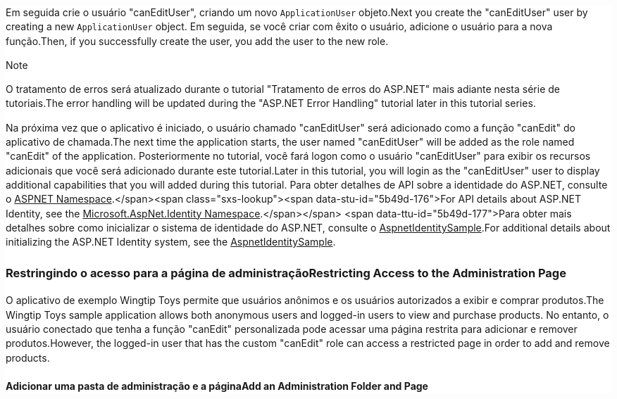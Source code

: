 <span data-ttu-id="5b49d-171">Em seguida crie o usuário "canEditUser", criando um novo `ApplicationUser` objeto.</span><span class="sxs-lookup"><span data-stu-id="5b49d-171">Next you create the "canEditUser" user by creating a new `ApplicationUser` object.</span></span> <span data-ttu-id="5b49d-172">Em seguida, se você criar com êxito o usuário, adicione o usuário para a nova função.</span><span class="sxs-lookup"><span data-stu-id="5b49d-172">Then, if you successfully create the user, you add the user to the new role.</span></span>

> [!NOTE] 
> 
> <span data-ttu-id="5b49d-173">O tratamento de erros será atualizado durante o tutorial "Tratamento de erros do ASP.NET" mais adiante nesta série de tutoriais.</span><span class="sxs-lookup"><span data-stu-id="5b49d-173">The error handling will be updated during the "ASP.NET Error Handling" tutorial later in this tutorial series.</span></span>


<span data-ttu-id="5b49d-174">Na próxima vez que o aplicativo é iniciado, o usuário chamado "canEditUser" será adicionado como a função "canEdit" do aplicativo de chamada.</span><span class="sxs-lookup"><span data-stu-id="5b49d-174">The next time the application starts, the user named "canEditUser" will be added as the role named "canEdit" of the application.</span></span> <span data-ttu-id="5b49d-175">Posteriormente no tutorial, você fará logon como o usuário "canEditUser" para exibir os recursos adicionais que você será adicionado durante este tutorial.</span><span class="sxs-lookup"><span data-stu-id="5b49d-175">Later in this tutorial, you will login as the "canEditUser" user to display additional capabilities that you will added during this tutorial.</span></span> <span data-ttu-id="5b49d-176">Para obter detalhes de API sobre a identidade do ASP.NET, consulte o [ASPNET Namespace](https://msdn.microsoft.com/library/microsoft.aspnet.identity(v=vs.111).aspx).</span><span class="sxs-lookup"><span data-stu-id="5b49d-176">For API details about ASP.NET Identity, see the [Microsoft.AspNet.Identity Namespace](https://msdn.microsoft.com/library/microsoft.aspnet.identity(v=vs.111).aspx).</span></span> <span data-ttu-id="5b49d-177">Para obter mais detalhes sobre como inicializar o sistema de identidade do ASP.NET, consulte o [AspnetIdentitySample](https://github.com/rustd/AspnetIdentitySample/blob/master/AspnetIdentitySample/App_Start/IdentityConfig.cs).</span><span class="sxs-lookup"><span data-stu-id="5b49d-177">For additional details about initializing the ASP.NET Identity system, see the [AspnetIdentitySample](https://github.com/rustd/AspnetIdentitySample/blob/master/AspnetIdentitySample/App_Start/IdentityConfig.cs).</span></span>

### <a name="restricting-access-to-the-administration-page"></a><span data-ttu-id="5b49d-178">Restringindo o acesso para a página de administração</span><span class="sxs-lookup"><span data-stu-id="5b49d-178">Restricting Access to the Administration Page</span></span>

<span data-ttu-id="5b49d-179">O aplicativo de exemplo Wingtip Toys permite que usuários anônimos e os usuários autorizados a exibir e comprar produtos.</span><span class="sxs-lookup"><span data-stu-id="5b49d-179">The Wingtip Toys sample application allows both anonymous users and logged-in users to view and purchase products.</span></span> <span data-ttu-id="5b49d-180">No entanto, o usuário conectado que tenha a função "canEdit" personalizada pode acessar uma página restrita para adicionar e remover produtos.</span><span class="sxs-lookup"><span data-stu-id="5b49d-180">However, the logged-in user that has the custom "canEdit" role can access a restricted page in order to add and remove products.</span></span>

#### <a name="add-an-administration-folder-and-page"></a><span data-ttu-id="5b49d-181">Adicionar uma pasta de administração e a página</span><span class="sxs-lookup"><span data-stu-id="5b49d-181">Add an Administration Folder and Page</span></span>
